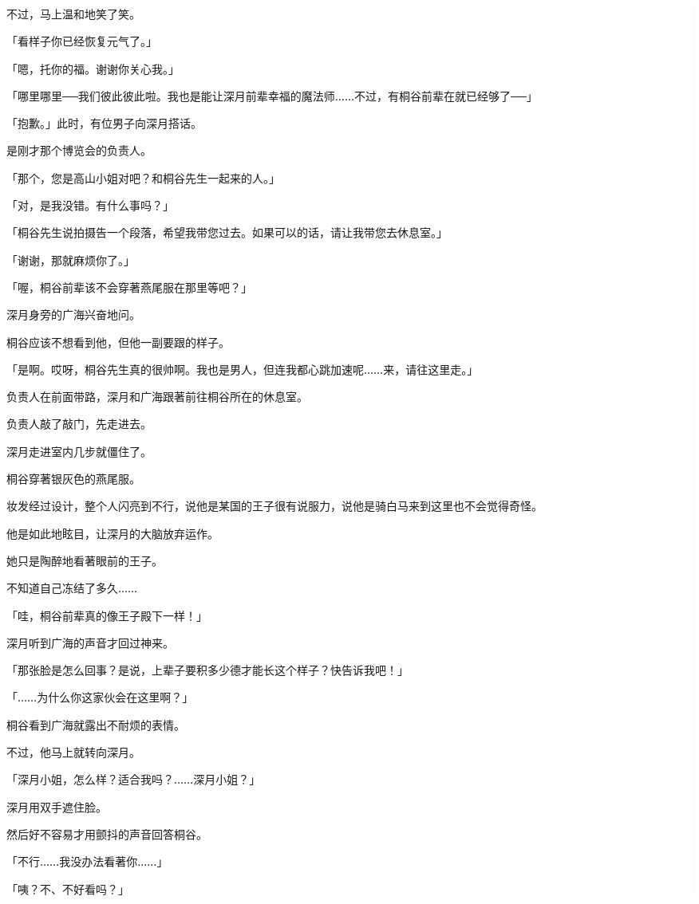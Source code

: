 不过，马上温和地笑了笑。

「看样子你已经恢复元气了。」

「嗯，托你的福。谢谢你关心我。」

「哪里哪里──我们彼此彼此啦。我也是能让深月前辈幸福的魔法师……不过，有桐谷前辈在就已经够了──」

「抱歉。」此时，有位男子向深月搭话。

是刚才那个博览会的负责人。

「那个，您是高山小姐对吧？和桐谷先生一起来的人。」

「对，是我没错。有什么事吗？」

「桐谷先生说拍摄告一个段落，希望我带您过去。如果可以的话，请让我带您去休息室。」

「谢谢，那就麻烦你了。」

「喔，桐谷前辈该不会穿著燕尾服在那里等吧？」

深月身旁的广海兴奋地问。

桐谷应该不想看到他，但他一副要跟的样子。

「是啊。哎呀，桐谷先生真的很帅啊。我也是男人，但连我都心跳加速呢……来，请往这里走。」

负责人在前面带路，深月和广海跟著前往桐谷所在的休息室。

负责人敲了敲门，先走进去。

深月走进室内几步就僵住了。

桐谷穿著银灰色的燕尾服。

妆发经过设计，整个人闪亮到不行，说他是某国的王子很有说服力，说他是骑白马来到这里也不会觉得奇怪。

他是如此地眩目，让深月的大脑放弃运作。

她只是陶醉地看著眼前的王子。

不知道自己冻结了多久……

「哇，桐谷前辈真的像王子殿下一样！」

深月听到广海的声音才回过神来。

「那张脸是怎么回事？是说，上辈子要积多少德才能长这个样子？快告诉我吧！」

「……为什么你这家伙会在这里啊？」

桐谷看到广海就露出不耐烦的表情。

不过，他马上就转向深月。

「深月小姐，怎么样？适合我吗？……深月小姐？」

深月用双手遮住脸。

然后好不容易才用颤抖的声音回答桐谷。

「不行……我没办法看著你……」

「咦？不、不好看吗？」
